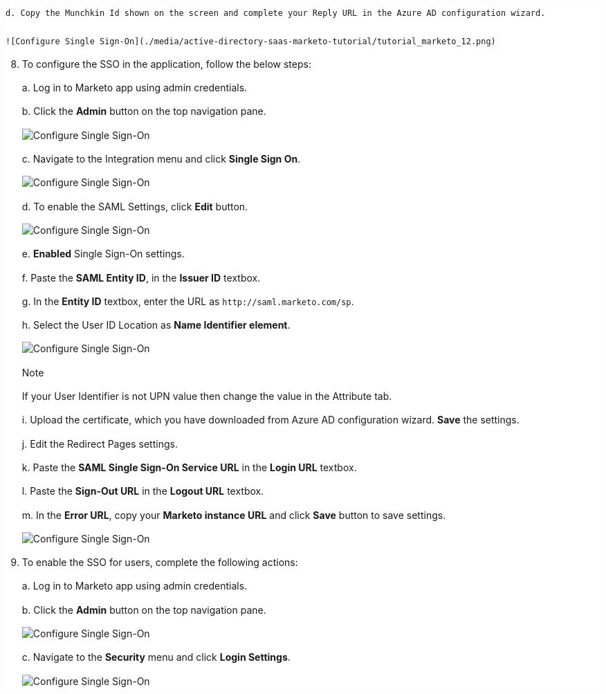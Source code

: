     d. Copy the Munchkin Id shown on the screen and complete your Reply URL in the Azure AD configuration wizard.
   
    ![Configure Single Sign-On](./media/active-directory-saas-marketo-tutorial/tutorial_marketo_12.png) 

8. To configure the SSO in the application, follow the below steps:
   
    a. Log in to Marketo app using admin credentials.
   
    b. Click the **Admin** button on the top navigation pane.
   
    ![Configure Single Sign-On](./media/active-directory-saas-marketo-tutorial/tutorial_marketo_06.png) 
   
    c. Navigate to the Integration menu and click **Single Sign On**.
   
    ![Configure Single Sign-On](./media/active-directory-saas-marketo-tutorial/tutorial_marketo_07.png) 
   
    d. To enable the SAML Settings, click **Edit** button.
   
    ![Configure Single Sign-On](./media/active-directory-saas-marketo-tutorial/tutorial_marketo_08.png) 
   
    e. **Enabled** Single Sign-On settings.
   
    f. Paste the **SAML Entity ID**, in the **Issuer ID** textbox.
   
    g. In the **Entity ID** textbox, enter the URL as `http://saml.marketo.com/sp`.
   
    h. Select the User ID Location as **Name Identifier element**.
   
    ![Configure Single Sign-On](./media/active-directory-saas-marketo-tutorial/tutorial_marketo_09.png)
   
    > [!NOTE]
    > If your User Identifier is not UPN value then change the value in the Attribute tab.
   
    i. Upload the certificate, which you have downloaded from Azure AD configuration wizard. **Save** the settings.
   
    j. Edit the Redirect Pages settings.
   
    k. Paste the **SAML Single Sign-On Service URL** in the **Login URL** textbox.
   
    l. Paste the **Sign-Out URL** in the **Logout URL** textbox.
   
    m. In the **Error URL**, copy your **Marketo instance URL** and click **Save** button to save settings.
   
    ![Configure Single Sign-On](./media/active-directory-saas-marketo-tutorial/tutorial_marketo_10.png)

9. To enable the SSO for users, complete the following actions:
   
    a. Log in to Marketo app using admin credentials.
   
    b. Click the **Admin** button on the top navigation pane.
   
    ![Configure Single Sign-On](./media/active-directory-saas-marketo-tutorial/tutorial_marketo_06.png) 
   
    c. Navigate to the **Security** menu and click **Login Settings**.
   
    ![Configure Single Sign-On](./media/active-directory-saas-marketo-tutorial/tutorial_marketo_13.png)
   

[1]: ./media/active-directory-saas-marketo-tutorial/tutorial_general_01.png
[2]: ./media/active-directory-saas-marketo-tutorial/tutorial_general_02.png
[3]: ./media/active-directory-saas-marketo-tutorial/tutorial_general_03.png
[4]: ./media/active-directory-saas-marketo-tutorial/tutorial_general_04.png
[100]: ./media/active-directory-saas-marketo-tutorial/tutorial_general_100.png
[200]: ./media/active-directory-saas-marketo-tutorial/tutorial_general_200.png
[201]: ./media/active-directory-saas-marketo-tutorial/tutorial_general_201.png
[202]: ./media/active-directory-saas-marketo-tutorial/tutorial_general_202.png
[203]: ./media/active-directory-saas-marketo-tutorial/tutorial_general_203.png